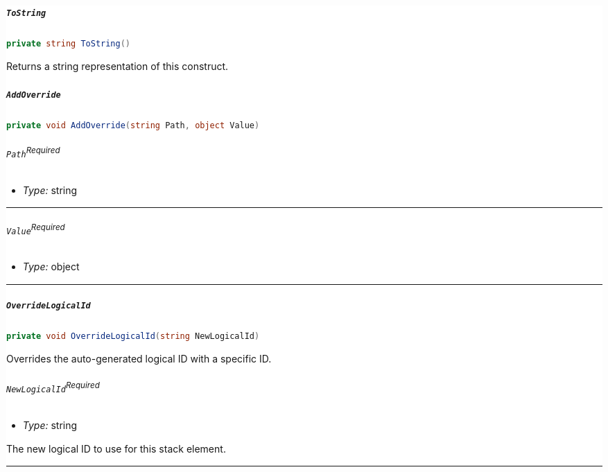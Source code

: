 
##### `ToString` <a name="ToString" id="@cdktf/provider-opentelekomcloud.dataOpentelekomcloudRmsAdvancedQuerySchemasV1.DataOpentelekomcloudRmsAdvancedQuerySchemasV1.toString"></a>

```csharp
private string ToString()
```

Returns a string representation of this construct.

##### `AddOverride` <a name="AddOverride" id="@cdktf/provider-opentelekomcloud.dataOpentelekomcloudRmsAdvancedQuerySchemasV1.DataOpentelekomcloudRmsAdvancedQuerySchemasV1.addOverride"></a>

```csharp
private void AddOverride(string Path, object Value)
```

###### `Path`<sup>Required</sup> <a name="Path" id="@cdktf/provider-opentelekomcloud.dataOpentelekomcloudRmsAdvancedQuerySchemasV1.DataOpentelekomcloudRmsAdvancedQuerySchemasV1.addOverride.parameter.path"></a>

- *Type:* string

---

###### `Value`<sup>Required</sup> <a name="Value" id="@cdktf/provider-opentelekomcloud.dataOpentelekomcloudRmsAdvancedQuerySchemasV1.DataOpentelekomcloudRmsAdvancedQuerySchemasV1.addOverride.parameter.value"></a>

- *Type:* object

---

##### `OverrideLogicalId` <a name="OverrideLogicalId" id="@cdktf/provider-opentelekomcloud.dataOpentelekomcloudRmsAdvancedQuerySchemasV1.DataOpentelekomcloudRmsAdvancedQuerySchemasV1.overrideLogicalId"></a>

```csharp
private void OverrideLogicalId(string NewLogicalId)
```

Overrides the auto-generated logical ID with a specific ID.

###### `NewLogicalId`<sup>Required</sup> <a name="NewLogicalId" id="@cdktf/provider-opentelekomcloud.dataOpentelekomcloudRmsAdvancedQuerySchemasV1.DataOpentelekomcloudRmsAdvancedQuerySchemasV1.overrideLogicalId.parameter.newLogicalId"></a>

- *Type:* string

The new logical ID to use for this stack element.

---